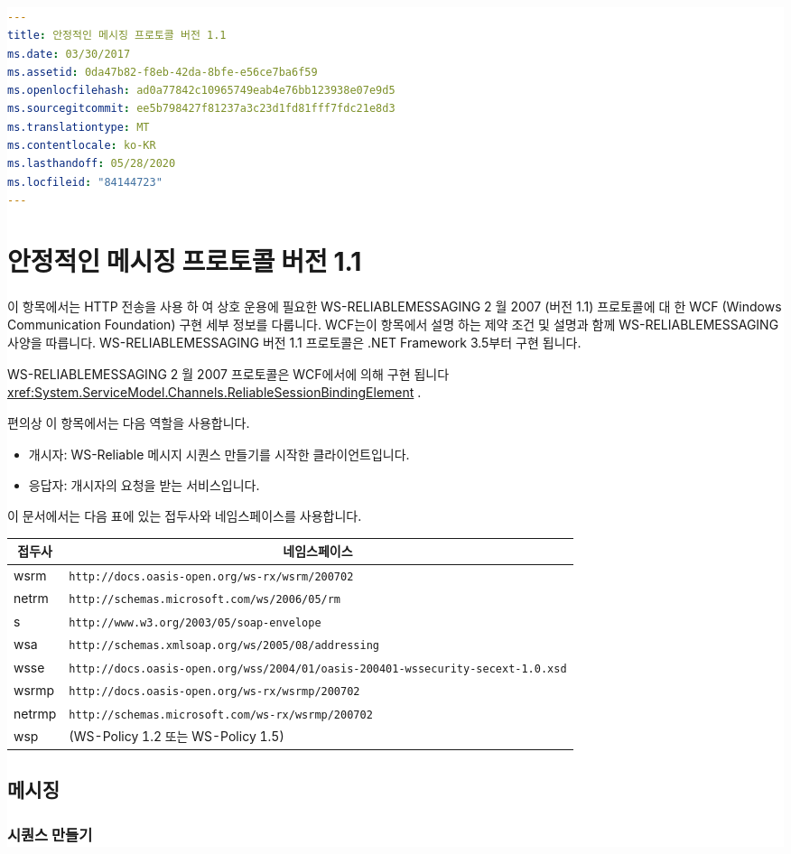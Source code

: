 ```yaml
---
title: 안정적인 메시징 프로토콜 버전 1.1
ms.date: 03/30/2017
ms.assetid: 0da47b82-f8eb-42da-8bfe-e56ce7ba6f59
ms.openlocfilehash: ad0a77842c10965749eab4e76bb123938e07e9d5
ms.sourcegitcommit: ee5b798427f81237a3c23d1fd81fff7fdc21e8d3
ms.translationtype: MT
ms.contentlocale: ko-KR
ms.lasthandoff: 05/28/2020
ms.locfileid: "84144723"
---
```

# <a name="reliable-messaging-protocol-version-11"></a>안정적인 메시징 프로토콜 버전 1.1

이 항목에서는 HTTP 전송을 사용 하 여 상호 운용에 필요한 WS-RELIABLEMESSAGING 2 월 2007 (버전 1.1) 프로토콜에 대 한 WCF (Windows Communication Foundation) 구현 세부 정보를 다룹니다. WCF는이 항목에서 설명 하는 제약 조건 및 설명과 함께 WS-RELIABLEMESSAGING 사양을 따릅니다. WS-RELIABLEMESSAGING 버전 1.1 프로토콜은 .NET Framework 3.5부터 구현 됩니다.

WS-RELIABLEMESSAGING 2 월 2007 프로토콜은 WCF에서에 의해 구현 됩니다 <xref:System.ServiceModel.Channels.ReliableSessionBindingElement> .

편의상 이 항목에서는 다음 역할을 사용합니다.

- 개시자: WS-Reliable 메시지 시퀀스 만들기를 시작한 클라이언트입니다.

- 응답자: 개시자의 요청을 받는 서비스입니다.

 이 문서에서는 다음 표에 있는 접두사와 네임스페이스를 사용합니다.

|접두사|네임스페이스|
|-|-|
|wsrm|`http://docs.oasis-open.org/ws-rx/wsrm/200702`|
|netrm|`http://schemas.microsoft.com/ws/2006/05/rm`|
|s|`http://www.w3.org/2003/05/soap-envelope`|
|wsa|`http://schemas.xmlsoap.org/ws/2005/08/addressing`|
|wsse|`http://docs.oasis-open.org/wss/2004/01/oasis-200401-wssecurity-secext-1.0.xsd`|
|wsrmp|`http://docs.oasis-open.org/ws-rx/wsrmp/200702`|
|netrmp|`http://schemas.microsoft.com/ws-rx/wsrmp/200702`|
|wsp|(WS-Policy 1.2 또는 WS-Policy 1.5)|

## <a name="messaging"></a>메시징

### <a name="sequence-creation"></a>시퀀스 만들기
